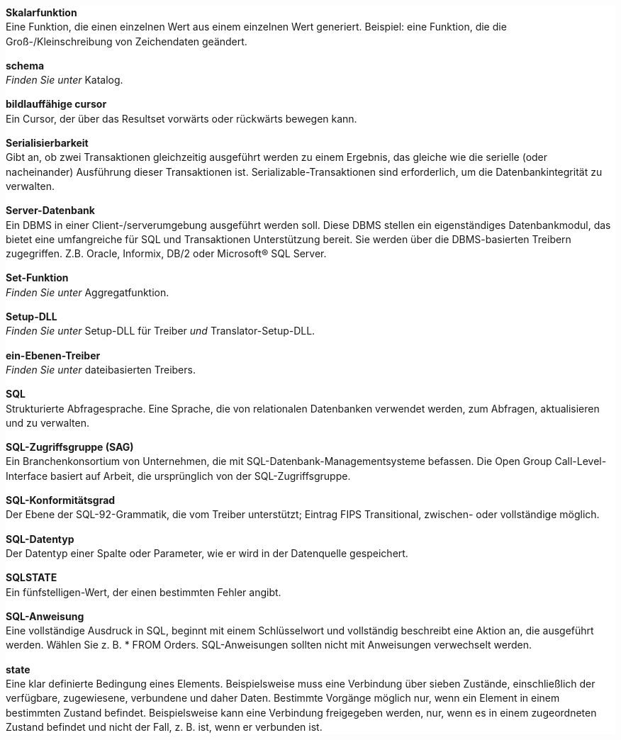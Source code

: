  **Skalarfunktion**  
 Eine Funktion, die einen einzelnen Wert aus einem einzelnen Wert generiert. Beispiel: eine Funktion, die die Groß-/Kleinschreibung von Zeichendaten geändert.  
  
 **schema**  
 *Finden Sie unter* Katalog.  
  
 **bildlauffähige cursor**  
 Ein Cursor, der über das Resultset vorwärts oder rückwärts bewegen kann.  
  
 **Serialisierbarkeit**  
 Gibt an, ob zwei Transaktionen gleichzeitig ausgeführt werden zu einem Ergebnis, das gleiche wie die serielle (oder nacheinander) Ausführung dieser Transaktionen ist. Serializable-Transaktionen sind erforderlich, um die Datenbankintegrität zu verwalten.  
  
 **Server-Datenbank**  
 Ein DBMS in einer Client-/serverumgebung ausgeführt werden soll. Diese DBMS stellen ein eigenständiges Datenbankmodul, das bietet eine umfangreiche für SQL und Transaktionen Unterstützung bereit. Sie werden über die DBMS-basierten Treibern zugegriffen. Z.B. Oracle, Informix, DB/2 oder Microsoft® SQL Server.  
  
 **Set-Funktion**  
 *Finden Sie unter* Aggregatfunktion.  
  
 **Setup-DLL**  
 *Finden Sie unter* Setup-DLL für Treiber *und* Translator-Setup-DLL.  
  
 **ein-Ebenen-Treiber**  
 *Finden Sie unter* dateibasierten Treibers.  
  
 **SQL**  
 Strukturierte Abfragesprache. Eine Sprache, die von relationalen Datenbanken verwendet werden, zum Abfragen, aktualisieren und zu verwalten.  
  
 **SQL-Zugriffsgruppe (SAG)**  
 Ein Branchenkonsortium von Unternehmen, die mit SQL-Datenbank-Managementsysteme befassen. Die Open Group Call-Level-Interface basiert auf Arbeit, die ursprünglich von der SQL-Zugriffsgruppe.  
  
 **SQL-Konformitätsgrad**  
 Der Ebene der SQL-92-Grammatik, die vom Treiber unterstützt; Eintrag FIPS Transitional, zwischen- oder vollständige möglich.  
  
 **SQL-Datentyp**  
 Der Datentyp einer Spalte oder Parameter, wie er wird in der Datenquelle gespeichert.  
  
 **SQLSTATE**  
 Ein fünfstelligen-Wert, der einen bestimmten Fehler angibt.  
  
 **SQL-Anweisung**  
 Eine vollständige Ausdruck in SQL, beginnt mit einem Schlüsselwort und vollständig beschreibt eine Aktion an, die ausgeführt werden. Wählen Sie z. B. * FROM Orders. SQL-Anweisungen sollten nicht mit Anweisungen verwechselt werden.  
  
 **state**  
 Eine klar definierte Bedingung eines Elements. Beispielsweise muss eine Verbindung über sieben Zustände, einschließlich der verfügbare, zugewiesene, verbundene und daher Daten. Bestimmte Vorgänge möglich nur, wenn ein Element in einem bestimmten Zustand befindet. Beispielsweise kann eine Verbindung freigegeben werden, nur, wenn es in einem zugeordneten Zustand befindet und nicht der Fall, z. B. ist, wenn er verbunden ist.  
  